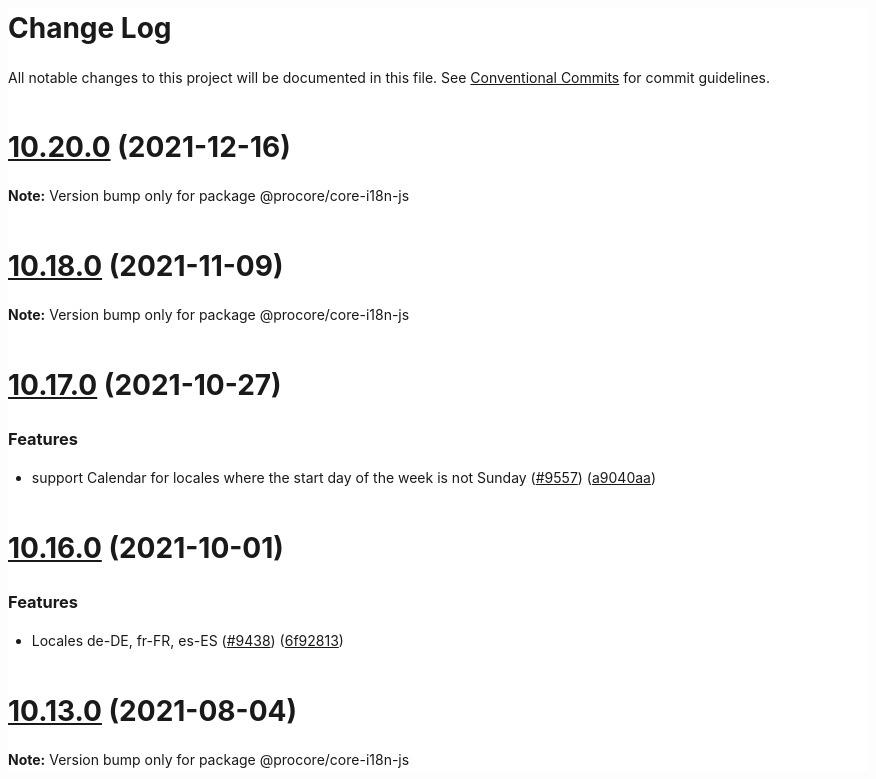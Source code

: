 # Change Log

All notable changes to this project will be documented in this file.
See [Conventional Commits](https://conventionalcommits.org) for commit guidelines.

# [10.20.0](https://github.com/procore/core/compare/v10.19.0...v10.20.0) (2021-12-16)

**Note:** Version bump only for package @procore/core-i18n-js





# [10.18.0](https://github.com/procore/core/compare/v10.17.0...v10.18.0) (2021-11-09)

**Note:** Version bump only for package @procore/core-i18n-js





# [10.17.0](https://github.com/procore/core/compare/v10.16.0...v10.17.0) (2021-10-27)


### Features

* support Calendar for locales where the start day of the week is not Sunday ([#9557](https://github.com/procore/core/issues/9557)) ([a9040aa](https://github.com/procore/core/commit/a9040aabe701bf10afe93a2ca77c8828d2584222))





# [10.16.0](https://github.com/procore/core/compare/v10.15.0...v10.16.0) (2021-10-01)


### Features

* Locales de-DE, fr-FR, es-ES ([#9438](https://github.com/procore/core/issues/9438)) ([6f92813](https://github.com/procore/core/commit/6f92813a6d411f5d7f301be5c6c059673e8d9334))





# [10.13.0](https://github.com/procore/core/compare/v10.12.0...v10.13.0) (2021-08-04)

**Note:** Version bump only for package @procore/core-i18n-js
